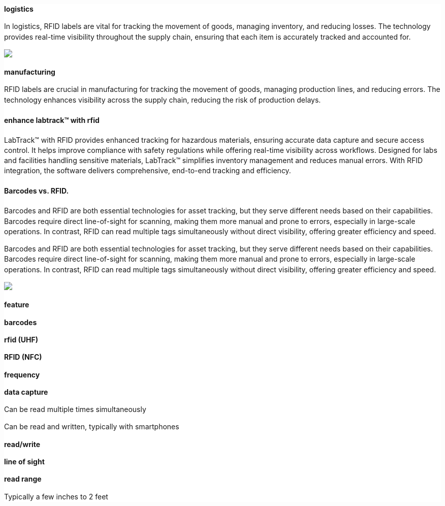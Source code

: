**logistics**

In logistics, RFID labels are vital for tracking the movement of goods, managing inventory, and reducing losses. The technology provides real-time visibility throughout the supply chain, ensuring that each item is accurately tracked and accounted for.

![](https://computype.com/wp-content/uploads/2024/09/manufacturing-related.jpg)

**manufacturing**

RFID labels are crucial in manufacturing for tracking the movement of goods, managing production lines, and reducing errors. The technology enhances visibility across the supply chain, reducing the risk of production delays.

#### enhance labtrack™ with rfid

LabTrack™ with RFID provides enhanced tracking for hazardous materials, ensuring accurate data capture and secure access control. It helps improve compliance with safety regulations while offering real-time visibility across workflows. Designed for labs and facilities handling sensitive materials, LabTrack™ simplifies inventory management and reduces manual errors. With RFID integration, the software delivers comprehensive, end-to-end tracking and efficiency.

#### Barcodes vs. RFID.

Barcodes and RFID are both essential technologies for asset tracking, but they serve different needs based on their capabilities. Barcodes require direct line-of-sight for scanning, making them more manual and prone to errors, especially in large-scale operations. In contrast, RFID can read multiple tags simultaneously without direct visibility, offering greater efficiency and speed.

Barcodes and RFID are both essential technologies for asset tracking, but they serve different needs based on their capabilities. Barcodes require direct line-of-sight for scanning, making them more manual and prone to errors, especially in large-scale operations. In contrast, RFID can read multiple tags simultaneously without direct visibility, offering greater efficiency and speed.

![](https://computype.com/wp-content/uploads/2024/09/rfid-amber-rolls.jpg)

**feature**

**barcodes**

**rfid (UHF)**

**RFID (NFC)**

**frequency**

**data capture**

Can be read multiple times simultaneously

Can be read and written, typically with smartphones

**read/write**

**line of sight**

**read range**

Typically a few inches to 2 feet
